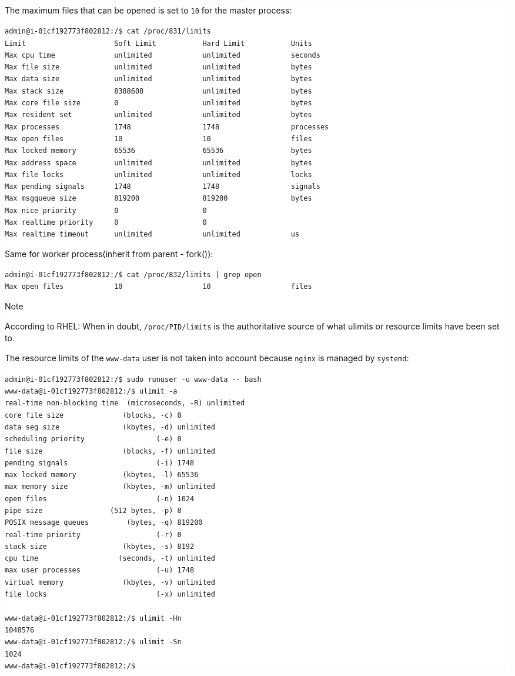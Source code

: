 The maximum files that can be opened is set to `10` for the master process:

```shell
admin@i-01cf192773f802812:/$ cat /proc/831/limits 
Limit                     Soft Limit           Hard Limit           Units     
Max cpu time              unlimited            unlimited            seconds   
Max file size             unlimited            unlimited            bytes     
Max data size             unlimited            unlimited            bytes     
Max stack size            8388608              unlimited            bytes     
Max core file size        0                    unlimited            bytes     
Max resident set          unlimited            unlimited            bytes     
Max processes             1748                 1748                 processes 
Max open files            10                   10                   files     
Max locked memory         65536                65536                bytes     
Max address space         unlimited            unlimited            bytes     
Max file locks            unlimited            unlimited            locks     
Max pending signals       1748                 1748                 signals   
Max msgqueue size         819200               819200               bytes     
Max nice priority         0                    0                    
Max realtime priority     0                    0                    
Max realtime timeout      unlimited            unlimited            us        
```

Same for worker process(inherit from parent - fork()):

```shell
admin@i-01cf192773f802812:/$ cat /proc/832/limits | grep open
Max open files            10                   10                   files     
```

> [!NOTE]
> According to RHEL: When in doubt, `/proc/PID/limits` is the authoritative source of what ulimits or resource limits have been set to.


The resource limits of the `www-data` user is not taken into account because `nginx`  is managed by `systemd`:

```shell
admin@i-01cf192773f802812:/$ sudo runuser -u www-data -- bash
www-data@i-01cf192773f802812:/$ ulimit -a 
real-time non-blocking time  (microseconds, -R) unlimited
core file size              (blocks, -c) 0
data seg size               (kbytes, -d) unlimited
scheduling priority                 (-e) 0
file size                   (blocks, -f) unlimited
pending signals                     (-i) 1748
max locked memory           (kbytes, -l) 65536
max memory size             (kbytes, -m) unlimited
open files                          (-n) 1024
pipe size                (512 bytes, -p) 8
POSIX message queues         (bytes, -q) 819200
real-time priority                  (-r) 0
stack size                  (kbytes, -s) 8192
cpu time                   (seconds, -t) unlimited
max user processes                  (-u) 1748
virtual memory              (kbytes, -v) unlimited
file locks                          (-x) unlimited

www-data@i-01cf192773f802812:/$ ulimit -Hn
1048576
www-data@i-01cf192773f802812:/$ ulimit -Sn
1024
www-data@i-01cf192773f802812:/$ 
```
